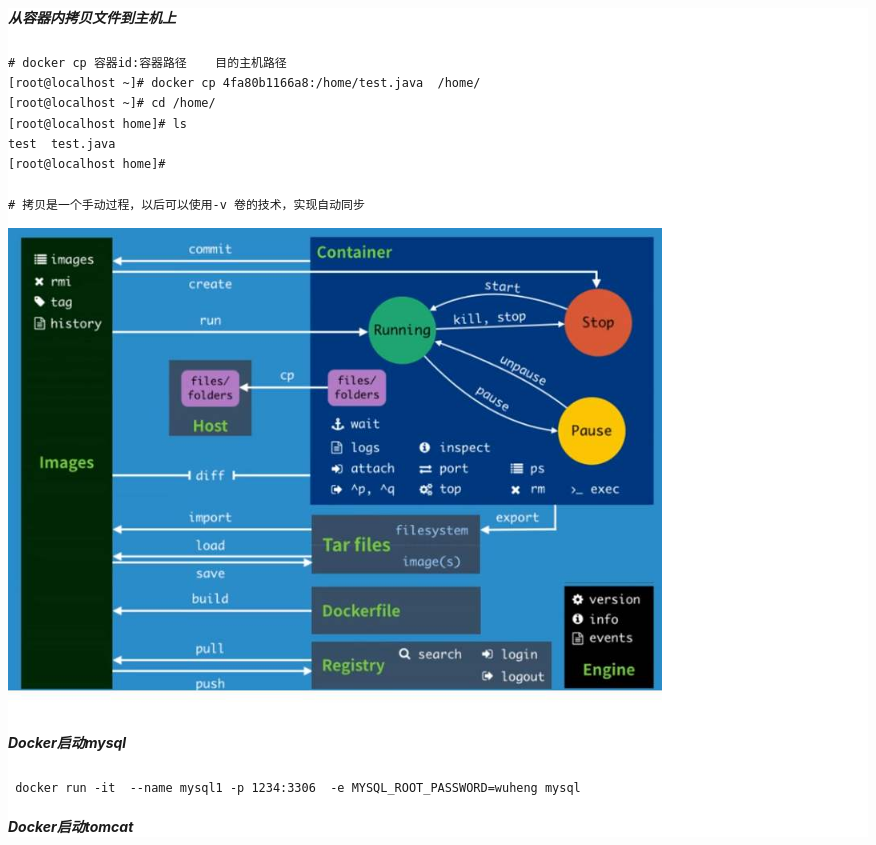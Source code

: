 

##### 从容器内拷贝文件到主机上

````shell
# docker cp 容器id:容器路径    目的主机路径
[root@localhost ~]# docker cp 4fa80b1166a8:/home/test.java  /home/
[root@localhost ~]# cd /home/
[root@localhost home]# ls
test  test.java
[root@localhost home]#

# 拷贝是一个手动过程，以后可以使用-v 卷的技术，实现自动同步
````

<img src="./imgs/docker/5.jpg" style="zoom: 80%;" />

##### Docker启动mysql

````shell
 docker run -it  --name mysql1 -p 1234:3306  -e MYSQL_ROOT_PASSWORD=wuheng mysql
````

##### Docker启动tomcat
